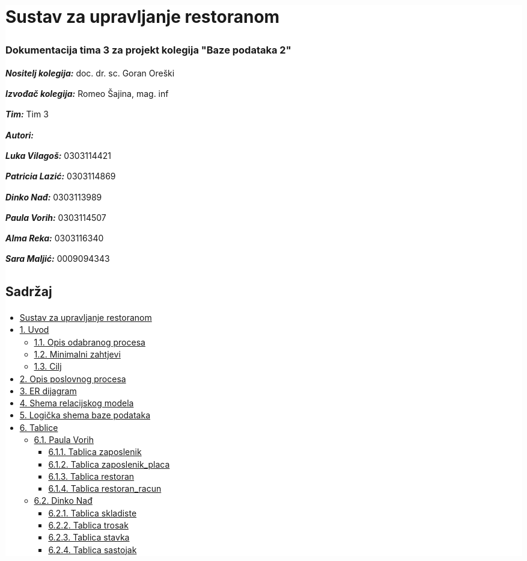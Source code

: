 # Sustav za upravljanje restoranom 

### Dokumentacija tima 3 za projekt kolegija "Baze podataka 2"































***Nositelj kolegija:*** doc. dr. sc. Goran Oreški

***Izvođač kolegija:*** Romeo Šajina, mag. inf

***Tim:*** Tim 3

***Autori:*** 

***Luka Vilagoš:*** 0303114421

***Patricia Lazić:*** 0303114869

***Dinko Nađ:*** 0303113989

***Paula Vorih:*** 0303114507

***Alma Reka:*** 0303116340

***Sara Maljić:*** 0009094343





## Sadržaj

- [Sustav za upravljanje restoranom](#sustav-za-upravljanje-restoranom)
- [1. Uvod](#1-uvod)
  - [1.1. Opis odabranog procesa](#1-1-opis-odabranog-procesa)
  - [1.2. Minimalni zahtjevi](#1-2-minimalni-zahtjevi)
  - [1.3. Cilj](#1-3-cilj)
- [2. Opis poslovnog procesa](#2-opis-poslovnog-procesa)
- [3. ER dijagram](#3-er-dijagram)
- [4. Shema relacijskog modela](#4-shema-relacijskog-modela)
- [5. Logička shema baze podataka](#5-logicka-shema-baze-podataka)
- [6. Tablice](#6-tablice)
  - [6.1. Paula Vorih](#6-1-paula-vorih)
    - [6.1.1. Tablica zaposlenik](#6-1-1-tablica-zaposlenik)
    - [6.1.2. Tablica zaposlenik_placa](#6-1-2-tablica-zaposlenik-placa)
    - [6.1.3. Tablica restoran](#6-1-3-tablica-restoran)
    - [6.1.4. Tablica restoran_racun](#6-1-4-tablica-restoran-racun)
  - [6.2. Dinko Nađ](#6-2-dinko-nad)
    - [6.2.1. Tablica skladiste](#6-2-1-tablica-skladiste)
    - [6.2.2. Tablica trosak](#6-2-2-tablica-trosak)
    - [6.2.3. Tablica stavka](#6-2-3-tablica-stavka)
    - [6.2.4. Tablica sastojak](#6-2-4-tablica-sastojak)